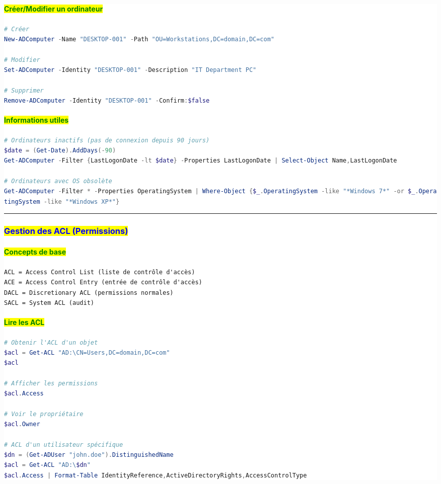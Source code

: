 #### <mark style="color:green;">Créer/Modifier un ordinateur</mark>

```powershell
# Créer
New-ADComputer -Name "DESKTOP-001" -Path "OU=Workstations,DC=domain,DC=com"

# Modifier
Set-ADComputer -Identity "DESKTOP-001" -Description "IT Department PC"

# Supprimer
Remove-ADComputer -Identity "DESKTOP-001" -Confirm:$false
```

#### <mark style="color:green;">Informations utiles</mark>

```powershell
# Ordinateurs inactifs (pas de connexion depuis 90 jours)
$date = (Get-Date).AddDays(-90)
Get-ADComputer -Filter {LastLogonDate -lt $date} -Properties LastLogonDate | Select-Object Name,LastLogonDate

# Ordinateurs avec OS obsolète
Get-ADComputer -Filter * -Properties OperatingSystem | Where-Object {$_.OperatingSystem -like "*Windows 7*" -or $_.OperatingSystem -like "*Windows XP*"}
```

***

### <mark style="color:blue;">Gestion des ACL (Permissions)</mark>

#### <mark style="color:green;">Concepts de base</mark>

```
ACL = Access Control List (liste de contrôle d'accès)
ACE = Access Control Entry (entrée de contrôle d'accès)
DACL = Discretionary ACL (permissions normales)
SACL = System ACL (audit)
```

#### <mark style="color:green;">Lire les ACL</mark>

```powershell
# Obtenir l'ACL d'un objet
$acl = Get-ACL "AD:\CN=Users,DC=domain,DC=com"
$acl

# Afficher les permissions
$acl.Access

# Voir le propriétaire
$acl.Owner

# ACL d'un utilisateur spécifique
$dn = (Get-ADUser "john.doe").DistinguishedName
$acl = Get-ACL "AD:\$dn"
$acl.Access | Format-Table IdentityReference,ActiveDirectoryRights,AccessControlType
```
